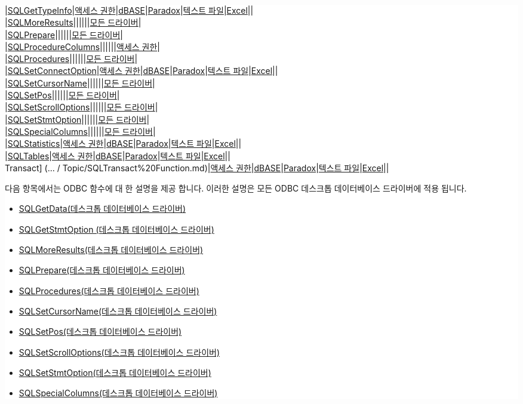 |[SQLGetTypeInfo](../../odbc/reference/syntax/sqlgettypeinfo-function.md)|[액세스 권한](../../odbc/microsoft/sqlgettypeinfo-access-driver.md)|[dBASE](../../odbc/microsoft/sqlgettypeinfo-dbase-driver.md)|[Paradox](../../odbc/microsoft/sqlgettypeinfo-paradox-driver.md)|[텍스트 파일](../../odbc/microsoft/sqlgettypeinfo-text-file-driver.md)|[Excel](../../odbc/microsoft/sqlgettypeinfo-excel-driver.md)||  
|[SQLMoreResults](../../odbc/reference/syntax/sqlmoreresults-function.md)||||||[모든 드라이버](../../odbc/microsoft/sqlmoreresults-desktop-database-drivers.md)|  
|[SQLPrepare](../../odbc/reference/syntax/sqlprepare-function.md)||||||[모든 드라이버](../../odbc/microsoft/sqlprepare-desktop-database-drivers.md)|  
|[SQLProcedureColumns](../../odbc/reference/syntax/sqlprocedurecolumns-function.md)||||||[액세스 권한](../../odbc/microsoft/sqlprocedurecolumns-access-driver.md)|  
|[SQLProcedures](../../odbc/reference/syntax/sqlprocedures-function.md)||||||[모든 드라이버](../../odbc/microsoft/sqlprocedures-desktop-database-drivers.md)|  
|[SQLSetConnectOption](../../odbc/reference/syntax/sqlsetconnectoption-function.md)|[액세스 권한](../../odbc/microsoft/sqlsetconnectoption-access-driver.md)|[dBASE](../../odbc/microsoft/sqlsetconnectoption-dbase-driver.md)|[Paradox](../../odbc/microsoft/sqlsetconnectoption-paradox-driver.md)|[텍스트 파일](../../odbc/microsoft/sqlsetconnectoption-text-file-driver.md)|[Excel](../../odbc/microsoft/sqlsetconnectoption-excel-driver.md)||  
|[SQLSetCursorName](../../odbc/reference/syntax/sqlsetcursorname-function.md)||||||[모든 드라이버](../../odbc/microsoft/sqlsetcursorname-desktop-database-drivers.md)|  
|[SQLSetPos](../../odbc/reference/syntax/sqlsetpos-function.md)||||||[모든 드라이버](../../odbc/microsoft/sqlsetpos-desktop-database-drivers.md)|  
|[SQLSetScrollOptions](../../odbc/reference/syntax/sqlsetscrolloptions-function.md)||||||[모든 드라이버](../../odbc/microsoft/sqlsetscrolloptions-desktop-database-drivers.md)|  
|[SQLSetStmtOption](../../odbc/reference/syntax/sqlsetstmtoption-function.md)||||||[모든 드라이버](../../odbc/microsoft/sqlsetstmtoption-desktop-database-drivers.md)|  
|[SQLSpecialColumns](../../odbc/reference/syntax/sqlspecialcolumns-function.md)||||||[모든 드라이버](../../odbc/microsoft/sqlspecialcolumns-desktop-database-drivers.md)|  
|[SQLStatistics](../../odbc/reference/syntax/sqlstatistics-function.md)|[액세스 권한](../../odbc/microsoft/sqlstatistics-access-driver.md)|[dBASE](../../odbc/microsoft/sqlstatistics-dbase-driver.md)|[Paradox](../../odbc/microsoft/sqlstatistics-paradox-driver.md)|[텍스트 파일](../../odbc/microsoft/sqlstatistics-text-file-driver.md)|[Excel](../../odbc/microsoft/sqlstatistics-excel-driver.md)||  
|[SQLTables](../../odbc/reference/syntax/sqltables-function.md)|[액세스 권한](../../odbc/microsoft/sqltables-access-driver.md)|[dBASE](../../odbc/microsoft/sqltables-dbase-driver.md)|[Paradox](../../odbc/microsoft/sqltables-paradox-driver.md)|[텍스트 파일](../../odbc/microsoft/sqltables-text-file-driver.md)|[Excel](../../odbc/microsoft/sqltables-excel-driver.md)||  
Transact] (... / Topic/SQLTransact%20Function.md)|[액세스 권한](../../odbc/microsoft/sqltransact-access-driver.md)|[dBASE](../../odbc/microsoft/sqltransact-dbase-driver.md)|[Paradox](../../odbc/microsoft/sqltransact-paradox-driver.md)|[텍스트 파일](../../odbc/microsoft/sqltransact-text-file-driver.md)|[Excel](../../odbc/microsoft/sqltransact-excel-driver.md)||  
  
 다음 항목에서는 ODBC 함수에 대 한 설명을 제공 합니다. 이러한 설명은 모든 ODBC 데스크톱 데이터베이스 드라이버에 적용 됩니다.  
  
-   [SQLGetData(데스크톱 데이터베이스 드라이버)](../../odbc/microsoft/sqlgetdata-desktop-database-drivers.md)  
  
-   [SQLGetStmtOption (데스크톱 데이터베이스 드라이버)](../../odbc/microsoft/sqlgetstmtoption-desktop-database-drivers.md)  
  
-   [SQLMoreResults(데스크톱 데이터베이스 드라이버)](../../odbc/microsoft/sqlmoreresults-desktop-database-drivers.md)  
  
-   [SQLPrepare(데스크톱 데이터베이스 드라이버)](../../odbc/microsoft/sqlprepare-desktop-database-drivers.md)  
  
-   [SQLProcedures(데스크톱 데이터베이스 드라이버)](../../odbc/microsoft/sqlprocedures-desktop-database-drivers.md)  
  
-   [SQLSetCursorName(데스크톱 데이터베이스 드라이버)](../../odbc/microsoft/sqlsetcursorname-desktop-database-drivers.md)  
  
-   [SQLSetPos(데스크톱 데이터베이스 드라이버)](../../odbc/microsoft/sqlsetpos-desktop-database-drivers.md)  
  
-   [SQLSetScrollOptions(데스크톱 데이터베이스 드라이버)](../../odbc/microsoft/sqlsetscrolloptions-desktop-database-drivers.md)  
  
-   [SQLSetStmtOption(데스크톱 데이터베이스 드라이버)](../../odbc/microsoft/sqlsetstmtoption-desktop-database-drivers.md)  
  
-   [SQLSpecialColumns(데스크톱 데이터베이스 드라이버)](../../odbc/microsoft/sqlspecialcolumns-desktop-database-drivers.md)
